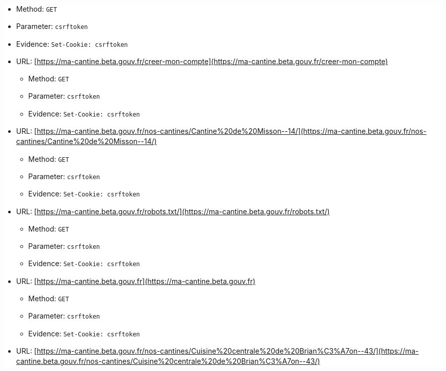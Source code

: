   
  * Method: `GET`
  
  
  * Parameter: `csrftoken`
  
  
  * Evidence: `Set-Cookie: csrftoken`
  
  
  
  
* URL: [https://ma-cantine.beta.gouv.fr/creer-mon-compte](https://ma-cantine.beta.gouv.fr/creer-mon-compte)
  
  
  * Method: `GET`
  
  
  * Parameter: `csrftoken`
  
  
  * Evidence: `Set-Cookie: csrftoken`
  
  
  
  
* URL: [https://ma-cantine.beta.gouv.fr/nos-cantines/Cantine%20de%20Misson--14/](https://ma-cantine.beta.gouv.fr/nos-cantines/Cantine%20de%20Misson--14/)
  
  
  * Method: `GET`
  
  
  * Parameter: `csrftoken`
  
  
  * Evidence: `Set-Cookie: csrftoken`
  
  
  
  
* URL: [https://ma-cantine.beta.gouv.fr/robots.txt/](https://ma-cantine.beta.gouv.fr/robots.txt/)
  
  
  * Method: `GET`
  
  
  * Parameter: `csrftoken`
  
  
  * Evidence: `Set-Cookie: csrftoken`
  
  
  
  
* URL: [https://ma-cantine.beta.gouv.fr](https://ma-cantine.beta.gouv.fr)
  
  
  * Method: `GET`
  
  
  * Parameter: `csrftoken`
  
  
  * Evidence: `Set-Cookie: csrftoken`
  
  
  
  
* URL: [https://ma-cantine.beta.gouv.fr/nos-cantines/Cuisine%20centrale%20de%20Brian%C3%A7on--43/](https://ma-cantine.beta.gouv.fr/nos-cantines/Cuisine%20centrale%20de%20Brian%C3%A7on--43/)
  
  
